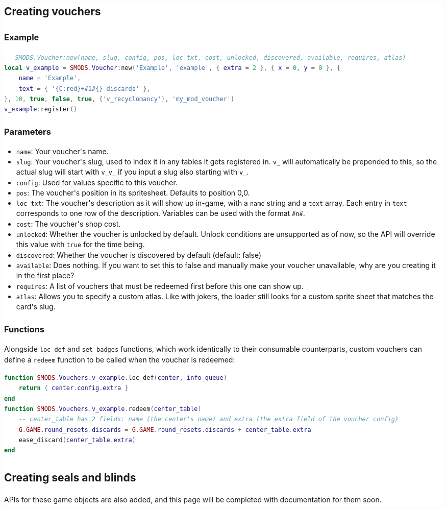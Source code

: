 ## Creating vouchers
### Example
```lua
-- SMODS.Voucher:new(name, slug, config, pos, loc_txt, cost, unlocked, discovered, available, requires, atlas)
local v_example = SMODS.Voucher:new('Example', 'example', { extra = 2 }, { x = 0, y = 0 }, {
    name = 'Example',
    text = { '{C:red}+#1#{} discards' },
}, 10, true, false, true, {'v_recyclomancy'}, 'my_mod_voucher')
v_example:register()
```

### Parameters
* `name`: Your voucher's name.
* `slug`: Your voucher's slug, used to index it in any tables it gets registered in. `v_` will automatically be prepended to this, so the actual slug will start with `v_v_` if you input a slug also starting with `v_`.
* `config`: Used for values specific to this voucher.
* `pos`: The voucher's position in its spritesheet. Defaults to position 0,0.
* `loc_txt`: The voucher's description as it will show up in-game, with a `name` string and a `text` array. Each entry in `text` corresponds to one row of the description. Variables can be used with the format `#n#`.
* `cost`: The voucher's shop cost.
* `unlocked`: Whether the voucher is unlocked by default. Unlock conditions are unsupported as of now, so the API will override this value with `true` for the time being.
* `discovered`: Whether the voucher is discovered by default (default: false)
* `available`: Does nothing. If you want to set this to false and manually make your voucher unavailable, why are you creating it in the first place?
* `requires`: A list of vouchers that must be redeemed first before this one can show up.
* `atlas`: Allows you to specify a custom atlas. Like with jokers, the loader still looks for a custom sprite sheet that matches the card's slug.

### Functions
Alongside `loc_def` and `set_badges` functions, which work identically to their consumable counterparts, custom vouchers can define a `redeem` function to be called when the voucher is redeemed:
```lua
function SMODS.Vouchers.v_example.loc_def(center, info_queue)
    return { center.config.extra }
end
function SMODS.Vouchers.v_example.redeem(center_table)
    -- center_table has 2 fields: name (the center's name) and extra (the extra field of the voucher config)
    G.GAME.round_resets.discards = G.GAME.round_resets.discards + center_table.extra
    ease_discard(center_table.extra)
end
```

## Creating seals and blinds
APIs for these game objects are also added, and this page will be completed with documentation for them soon.
